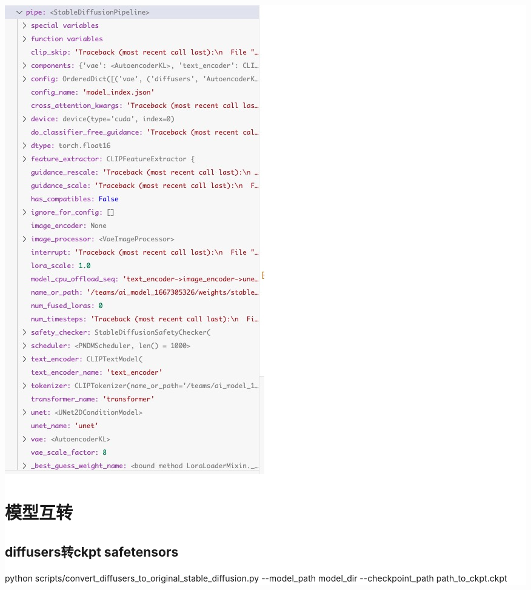 ![alt text](assets/diffusers参数/image-1.png)    



# 模型互转

## diffusers转ckpt safetensors

python scripts/convert_diffusers_to_original_stable_diffusion.py --model_path model_dir --checkpoint_path path_to_ckpt.ckpt


